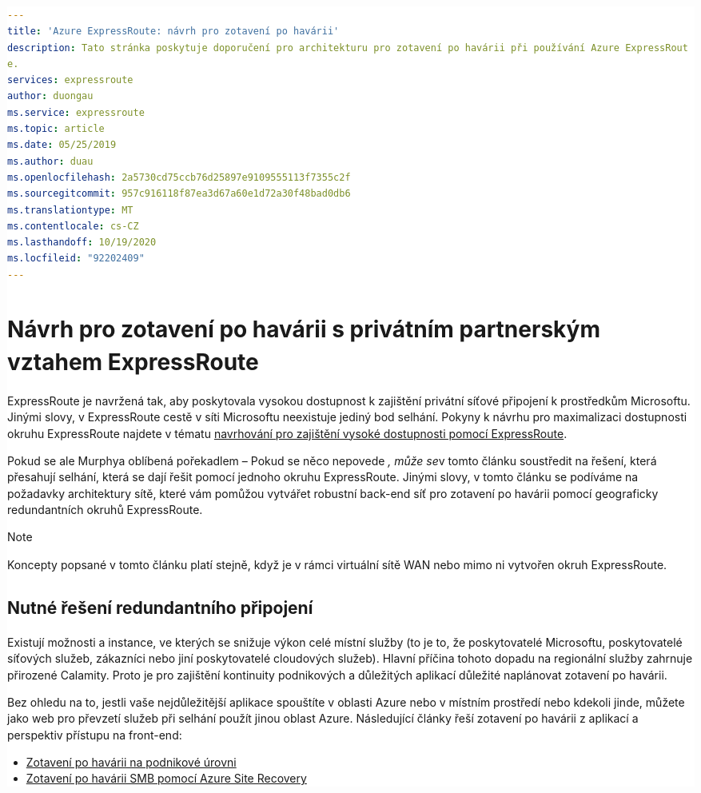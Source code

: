 ```yaml
---
title: 'Azure ExpressRoute: návrh pro zotavení po havárii'
description: Tato stránka poskytuje doporučení pro architekturu pro zotavení po havárii při používání Azure ExpressRoute.
services: expressroute
author: duongau
ms.service: expressroute
ms.topic: article
ms.date: 05/25/2019
ms.author: duau
ms.openlocfilehash: 2a5730cd75ccb76d25897e9109555113f7355c2f
ms.sourcegitcommit: 957c916118f87ea3d67a60e1d72a30f48bad0db6
ms.translationtype: MT
ms.contentlocale: cs-CZ
ms.lasthandoff: 10/19/2020
ms.locfileid: "92202409"
---
```

# <a name="designing-for-disaster-recovery-with-expressroute-private-peering"></a>Návrh pro zotavení po havárii s privátním partnerským vztahem ExpressRoute

ExpressRoute je navržená tak, aby poskytovala vysokou dostupnost k zajištění privátní síťové připojení k prostředkům Microsoftu. Jinými slovy, v ExpressRoute cestě v síti Microsoftu neexistuje jediný bod selhání. Pokyny k návrhu pro maximalizaci dostupnosti okruhu ExpressRoute najdete v tématu [navrhování pro zajištění vysoké dostupnosti pomocí ExpressRoute][HA].

Pokud se ale Murphya oblíbená pořekadlem – Pokud se něco nepovede *, může se*v tomto článku soustředit na řešení, která přesahují selhání, která se dají řešit pomocí jednoho okruhu ExpressRoute. Jinými slovy, v tomto článku se podíváme na požadavky architektury sítě, které vám pomůžou vytvářet robustní back-end síť pro zotavení po havárii pomocí geograficky redundantních okruhů ExpressRoute.

>[!NOTE]
>Koncepty popsané v tomto článku platí stejně, když je v rámci virtuální sítě WAN nebo mimo ni vytvořen okruh ExpressRoute.
>

## <a name="need-for-redundant-connectivity-solution"></a>Nutné řešení redundantního připojení

Existují možnosti a instance, ve kterých se snižuje výkon celé místní služby (to je to, že poskytovatelé Microsoftu, poskytovatelé síťových služeb, zákazníci nebo jiní poskytovatelé cloudových služeb). Hlavní příčina tohoto dopadu na regionální služby zahrnuje přirozené Calamity. Proto je pro zajištění kontinuity podnikových a důležitých aplikací důležité naplánovat zotavení po havárii.   

Bez ohledu na to, jestli vaše nejdůležitější aplikace spouštíte v oblasti Azure nebo v místním prostředí nebo kdekoli jinde, můžete jako web pro převzetí služeb při selhání použít jinou oblast Azure. Následující články řeší zotavení po havárii z aplikací a perspektiv přístupu na front-end:

- [Zotavení po havárii na podnikové úrovni][Enterprise DR]
- [Zotavení po havárii SMB pomocí Azure Site Recovery][SMB DR]


[1]: ./media/designing-for-disaster-recovery-with-expressroute-pvt/one-region.png "malé až středně velké požadavky na místní síť"
[2]: ./media/designing-for-disaster-recovery-with-expressroute-pvt/specificroute.png "vliv výběru cesty pomocí konkrétnějších tras"
[3]: ./media/designing-for-disaster-recovery-with-expressroute-pvt/configure-weight.png "Konfigurace váhy připojení prostřednictvím Azure Portal"
[4]: ./media/designing-for-disaster-recovery-with-expressroute-pvt/connectionweight.png "výběr cesty s použitím váhy připojení"
[5]: ./media/designing-for-disaster-recovery-with-expressroute-pvt/aspath.png "vliv výběru cesty s použitím jako předřazení jako cesty"
[6]: ./media/designing-for-disaster-recovery-with-expressroute-pvt/multi-region.png "velkých distribuovaných místních síťových požadavků"
[7]: ./media/designing-for-disaster-recovery-with-expressroute-pvt/multi-region-arch1.png. "scénář 1"
[8]: ./media/designing-for-disaster-recovery-with-expressroute-pvt/multi-region-sol1.png "ExpressRoutech okruhů aktivní-aktivní – řešení 1"
[9]: ./media/designing-for-disaster-recovery-with-expressroute-pvt/multi-region-arch2.png "scénář 2"
[10]: ./media/designing-for-disaster-recovery-with-expressroute-pvt/multi-region-sol2.png "řešení ExpressRoute okruhů aktivních – aktivní 2"
[HA]: ./designing-for-high-availability-with-expressroute.md
[Enterprise DR]: https://azure.microsoft.com/solutions/architecture/disaster-recovery-enterprise-scale-dr/
[SMB DR]: https://azure.microsoft.com/solutions/architecture/disaster-recovery-smb-azure-site-recovery/
[con wgt]: ./expressroute-optimize-routing.md#solution-assign-a-high-weight-to-local-connection
[AS Path Pre]: ./expressroute-optimize-routing.md#solution-use-as-path-prepending